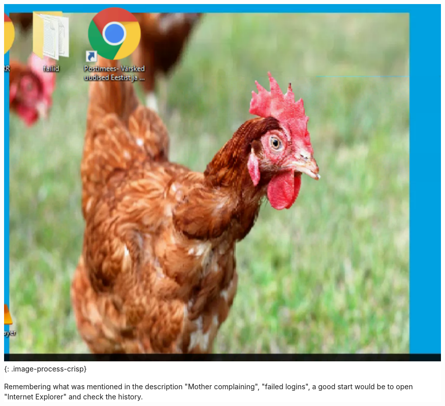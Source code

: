 ![Chicken desktop](../../images/chicken.png){: .image-process-crisp}

Remembering what was mentioned in the description "Mother complaining", "failed logins", a good start would be to open "Internet Explorer" and check the history.
